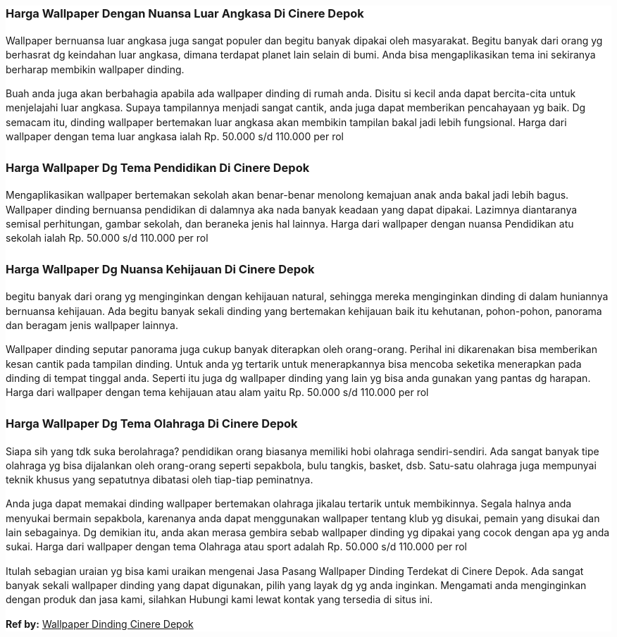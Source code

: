 ### Harga Wallpaper Dengan Nuansa Luar Angkasa Di Cinere Depok

Wallpaper bernuansa luar angkasa juga sangat populer dan begitu banyak dipakai oleh masyarakat. Begitu banyak dari orang yg berhasrat dg keindahan luar angkasa, dimana terdapat planet lain selain di bumi. Anda bisa mengaplikasikan tema ini sekiranya berharap membikin wallpaper dinding.

Buah anda juga akan berbahagia apabila ada wallpaper dinding di rumah anda. Disitu si kecil anda dapat bercita-cita untuk menjelajahi luar angkasa. Supaya tampilannya menjadi sangat cantik, anda juga dapat memberikan pencahayaan yg baik. Dg semacam itu, dinding wallpaper bertemakan luar angkasa akan membikin tampilan bakal jadi lebih fungsional. Harga dari wallpaper dengan tema luar angkasa ialah Rp. 50.000 s/d 110.000 per rol

### Harga Wallpaper Dg Tema Pendidikan Di Cinere Depok

Mengaplikasikan wallpaper bertemakan sekolah akan benar-benar menolong kemajuan anak anda bakal jadi lebih bagus. Wallpaper dinding bernuansa pendidikan di dalamnya aka nada banyak keadaan yang dapat dipakai. Lazimnya diantaranya semisal perhitungan, gambar sekolah, dan beraneka jenis hal lainnya. Harga dari wallpaper dengan nuansa Pendidikan atu sekolah ialah Rp. 50.000 s/d 110.000 per rol

### Harga Wallpaper Dg Nuansa Kehijauan Di Cinere Depok

begitu banyak dari orang yg menginginkan dengan kehijauan natural, sehingga mereka menginginkan dinding di dalam huniannya bernuansa kehijauan. Ada begitu banyak sekali dinding yang bertemakan kehijauan baik itu kehutanan, pohon-pohon, panorama dan beragam jenis wallpaper lainnya.

Wallpaper dinding seputar panorama juga cukup banyak diterapkan oleh orang-orang. Perihal ini dikarenakan bisa memberikan kesan cantik pada tampilan dinding. Untuk anda yg tertarik untuk menerapkannya bisa mencoba seketika menerapkan pada dinding di tempat tinggal anda. Seperti itu juga dg wallpaper dinding yang lain yg bisa anda gunakan yang pantas dg harapan. Harga dari wallpaper dengan tema kehijauan atau alam yaitu Rp. 50.000 s/d 110.000 per rol

### Harga Wallpaper Dg Tema Olahraga Di Cinere Depok

Siapa sih yang tdk suka berolahraga? pendidikan orang biasanya memiliki hobi olahraga sendiri-sendiri. Ada sangat banyak tipe olahraga yg bisa dijalankan oleh orang-orang seperti sepakbola, bulu tangkis, basket, dsb. Satu-satu olahraga juga mempunyai teknik khusus yang sepatutnya dibatasi oleh tiap-tiap peminatnya.

Anda juga dapat memakai dinding wallpaper bertemakan olahraga jikalau tertarik untuk membikinnya. Segala halnya anda menyukai bermain sepakbola, karenanya anda dapat menggunakan wallpaper tentang klub yg disukai, pemain yang disukai dan lain sebagainya. Dg demikian itu, anda akan merasa gembira sebab wallpaper dinding yg dipakai yang cocok dengan apa yg anda sukai. Harga dari wallpaper dengan tema Olahraga atau sport adalah Rp. 50.000 s/d 110.000 per rol

Itulah sebagian uraian yg bisa kami uraikan mengenai Jasa Pasang Wallpaper Dinding Terdekat di Cinere Depok. Ada sangat banyak sekali wallpaper dinding yang dapat digunakan, pilih yang layak dg yg anda inginkan. Mengamati anda menginginkan dengan produk dan jasa kami, silahkan Hubungi kami lewat kontak yang tersedia di situs ini.

**Ref by:** [Wallpaper Dinding Cinere Depok](https://id.wikipedia.org/wiki/Wallpaper)
